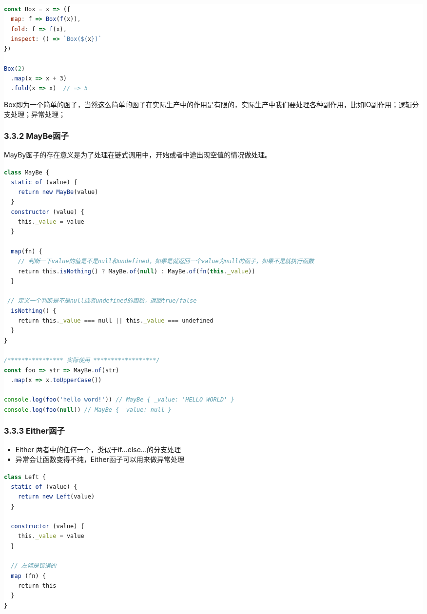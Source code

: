 ```jsx
const Box = x => ({
  map: f => Box(f(x)),
  fold: f => f(x),
  inspect: () => `Box(${x})`
})

Box(2)
  .map(x => x + 3)
  .fold(x => x)  // => 5
```

Box即为一个简单的函子，当然这么简单的函子在实际生产中的作用是有限的，实际生产中我们要处理各种副作用，比如IO副作用；逻辑分支处理；异常处理；

### **3.3.2 MayBe函子**

MayBy函子的存在意义是为了处理在链式调用中，开始或者中途出现空值的情况做处理。

```jsx
class MayBe {
  static of (value) {
    return new MayBe(value)
  }
  constructor (value) {
    this._value = value
  }

  map(fn) {
    // 判断一下value的值是不是null和undefined，如果是就返回一个value为null的函子，如果不是就执行函数
    return this.isNothing() ? MayBe.of(null) : MayBe.of(fn(this._value))
  }

 // 定义一个判断是不是null或者undefined的函数，返回true/false
  isNothing() {
    return this._value === null || this._value === undefined
  }
}

/**************** 实际使用 ******************/
const foo => str => MayBe.of(str)
  .map(x => x.toUpperCase())

console.log(foo('hello word!')) // MayBe { _value: 'HELLO WORLD' }
console.log(foo(null)) // MayBe { _value: null }
```

### **3.3.3 Either函子**

- Either 两者中的任何一个，类似于if...else...的分支处理
- 异常会让函数变得不纯，Either函子可以用来做异常处理

```jsx
class Left {
  static of (value) {
    return new Left(value)
  }

  constructor (value) {
    this._value = value
  }

  // 左倾是错误的
  map (fn) {
    return this
  }
}
```